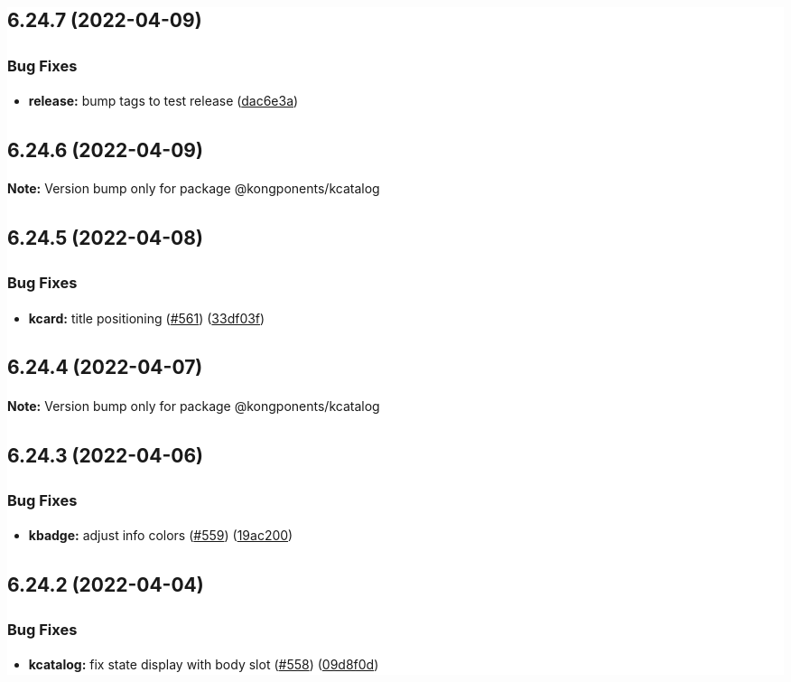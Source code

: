 

## 6.24.7 (2022-04-09)


### Bug Fixes

* **release:** bump tags to test release ([dac6e3a](https://github.com/Kong/kongponents/commit/dac6e3a05a8b4ed8d49d53730b2c78610a74c7c7))





## 6.24.6 (2022-04-09)

**Note:** Version bump only for package @kongponents/kcatalog





## 6.24.5 (2022-04-08)


### Bug Fixes

* **kcard:** title positioning ([#561](https://github.com/Kong/kongponents/issues/561)) ([33df03f](https://github.com/Kong/kongponents/commit/33df03f1cd0213fedf2c5f5933cf3698f10d10eb))





## 6.24.4 (2022-04-07)

**Note:** Version bump only for package @kongponents/kcatalog





## 6.24.3 (2022-04-06)


### Bug Fixes

* **kbadge:** adjust info colors ([#559](https://github.com/Kong/kongponents/issues/559)) ([19ac200](https://github.com/Kong/kongponents/commit/19ac20038771145d93019cdfca9b4cef395d64bc))





## 6.24.2 (2022-04-04)


### Bug Fixes

* **kcatalog:** fix state display with body slot ([#558](https://github.com/Kong/kongponents/issues/558)) ([09d8f0d](https://github.com/Kong/kongponents/commit/09d8f0da7f6bbdaae8fa0800d51763f45189afb6))
